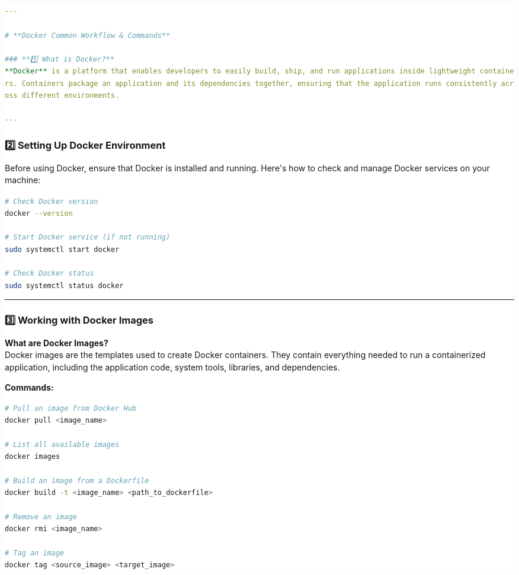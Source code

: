 ```yaml
---

# **Docker Common Workflow & Commands**

### **1️⃣ What is Docker?**
**Docker** is a platform that enables developers to easily build, ship, and run applications inside lightweight containers. Containers package an application and its dependencies together, ensuring that the application runs consistently across different environments.

---
```


### **2️⃣ Setting Up Docker Environment**
Before using Docker, ensure that Docker is installed and running. Here's how to check and manage Docker services on your machine:

```bash
# Check Docker version
docker --version

# Start Docker service (if not running)
sudo systemctl start docker

# Check Docker status
sudo systemctl status docker
```

---

### **3️⃣ Working with Docker Images**

**What are Docker Images?**  
Docker images are the templates used to create Docker containers. They contain everything needed to run a containerized application, including the application code, system tools, libraries, and dependencies.

**Commands:**

```bash
# Pull an image from Docker Hub
docker pull <image_name>

# List all available images
docker images

# Build an image from a Dockerfile
docker build -t <image_name> <path_to_dockerfile>

# Remove an image
docker rmi <image_name>

# Tag an image
docker tag <source_image> <target_image>
```
